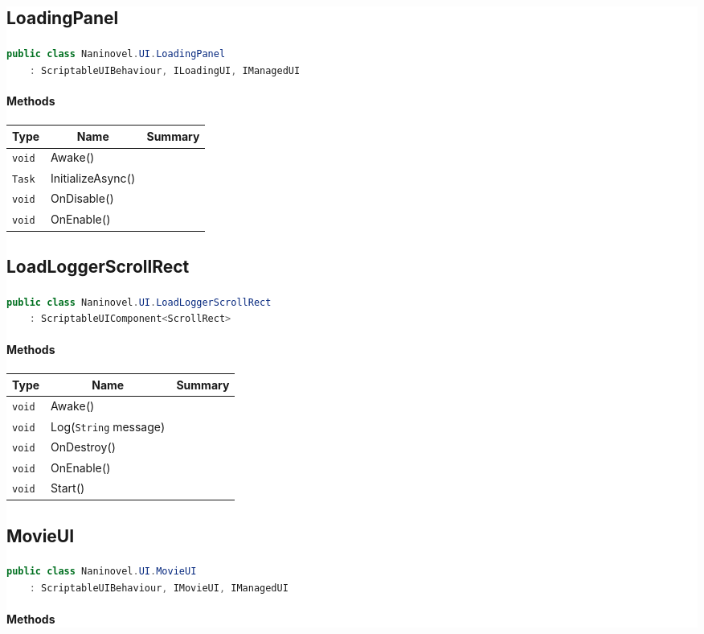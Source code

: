 
## LoadingPanel

```csharp
public class Naninovel.UI.LoadingPanel
    : ScriptableUIBehaviour, ILoadingUI, IManagedUI

```

#### Methods

| Type | Name | Summary | 
| --- | --- | --- | 
| `void` | Awake() |  | 
| `Task` | InitializeAsync() |  | 
| `void` | OnDisable() |  | 
| `void` | OnEnable() |  | 


## LoadLoggerScrollRect

```csharp
public class Naninovel.UI.LoadLoggerScrollRect
    : ScriptableUIComponent<ScrollRect>

```

#### Methods

| Type | Name | Summary | 
| --- | --- | --- | 
| `void` | Awake() |  | 
| `void` | Log(`String` message) |  | 
| `void` | OnDestroy() |  | 
| `void` | OnEnable() |  | 
| `void` | Start() |  | 


## MovieUI

```csharp
public class Naninovel.UI.MovieUI
    : ScriptableUIBehaviour, IMovieUI, IManagedUI

```

#### Methods
